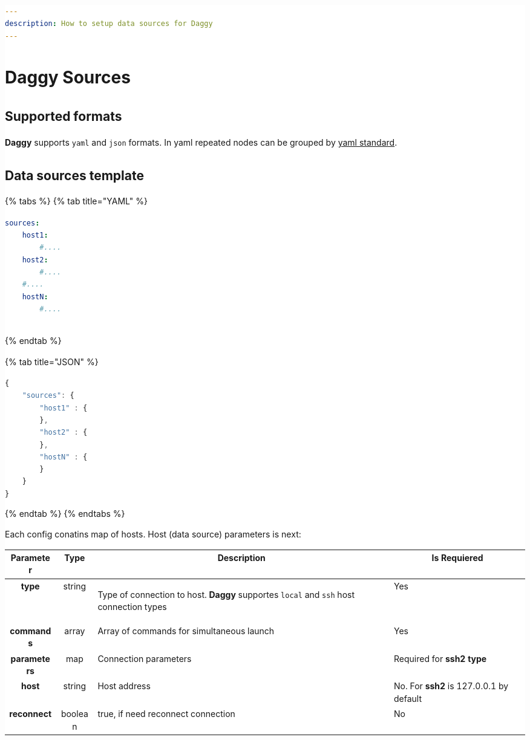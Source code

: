 ```yaml
---
description: How to setup data sources for Daggy
---
```


# Daggy Sources

## Supported formats

**Daggy** supports `yaml` and `json` formats. In yaml repeated nodes can be grouped by [yaml standard](https://yaml.org/spec/1.2/spec.html#id2785586).

## Data sources template

{% tabs %}
{% tab title="YAML" %}
```yaml
sources:
    host1:
        #....
    host2:
        #....
    #....
    hostN:
        #....
    
```
{% endtab %}

{% tab title="JSON" %}
```javascript
{
    "sources": {
        "host1" : {
        },
        "host2" : {
        },
        "hostN" : {
        }
    }
}
```
{% endtab %}
{% endtabs %}

Each config conatins map of hosts. Host (data source) parameters is next:

|    Parameter   |   Type  | Description                                                                                                                              | Is Requiered                             |
| :------------: | :-----: | ---------------------------------------------------------------------------------------------------------------------------------------- | ---------------------------------------- |
|    **type**    |  string | <p></p><p>Type of connection to host. <strong>Daggy</strong> supportes <code>local</code> and <code>ssh</code> host connection types</p> | Yes                                      |
|  **commands**  |  array  | Array of commands for simultaneous launch                                                                                                | Yes                                      |
| **parameters** |   map   | Connection parameters                                                                                                                    | Required for **ssh2** **type**           |
|    **host**    |  string | Host address                                                                                                                             | No. For **ssh2** is 127.0.0.1 by default |
|  **reconnect** | boolean | true, if need reconnect connection                                                                                                       | No                                       |
